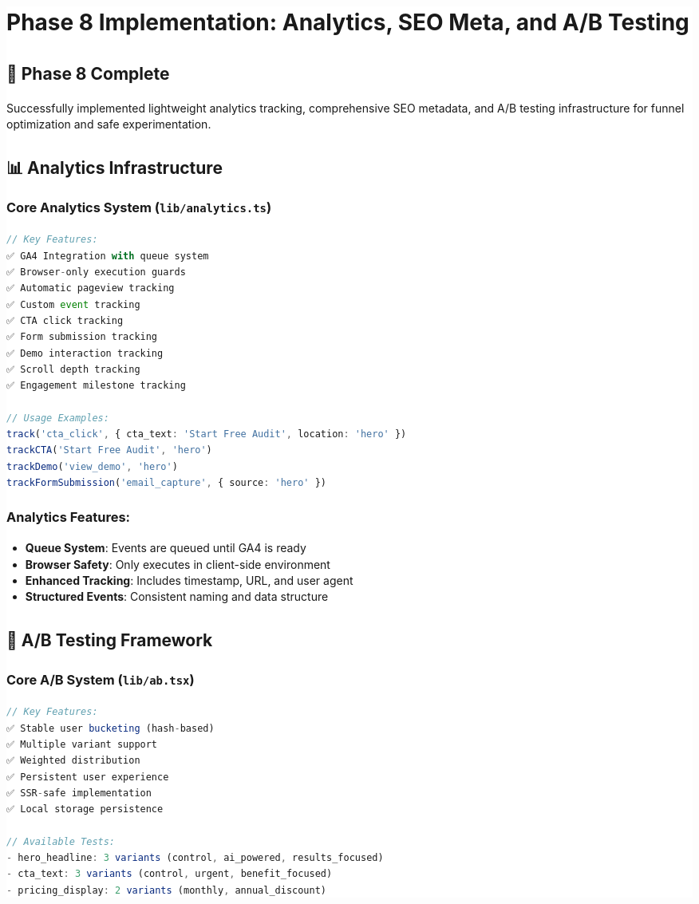 # Phase 8 Implementation: Analytics, SEO Meta, and A/B Testing

## 🎯 Phase 8 Complete

Successfully implemented lightweight analytics tracking, comprehensive SEO metadata, and A/B testing infrastructure for funnel optimization and safe experimentation.

## 📊 Analytics Infrastructure

### Core Analytics System (`lib/analytics.ts`)

```typescript
// Key Features:
✅ GA4 Integration with queue system
✅ Browser-only execution guards
✅ Automatic pageview tracking
✅ Custom event tracking
✅ CTA click tracking
✅ Form submission tracking
✅ Demo interaction tracking
✅ Scroll depth tracking
✅ Engagement milestone tracking

// Usage Examples:
track('cta_click', { cta_text: 'Start Free Audit', location: 'hero' })
trackCTA('Start Free Audit', 'hero')
trackDemo('view_demo', 'hero')
trackFormSubmission('email_capture', { source: 'hero' })
```

### Analytics Features:
- **Queue System**: Events are queued until GA4 is ready
- **Browser Safety**: Only executes in client-side environment
- **Enhanced Tracking**: Includes timestamp, URL, and user agent
- **Structured Events**: Consistent naming and data structure

## 🧪 A/B Testing Framework

### Core A/B System (`lib/ab.tsx`)

```typescript
// Key Features:
✅ Stable user bucketing (hash-based)
✅ Multiple variant support
✅ Weighted distribution
✅ Persistent user experience
✅ SSR-safe implementation
✅ Local storage persistence

// Available Tests:
- hero_headline: 3 variants (control, ai_powered, results_focused)
- cta_text: 3 variants (control, urgent, benefit_focused)  
- pricing_display: 2 variants (monthly, annual_discount)
```
